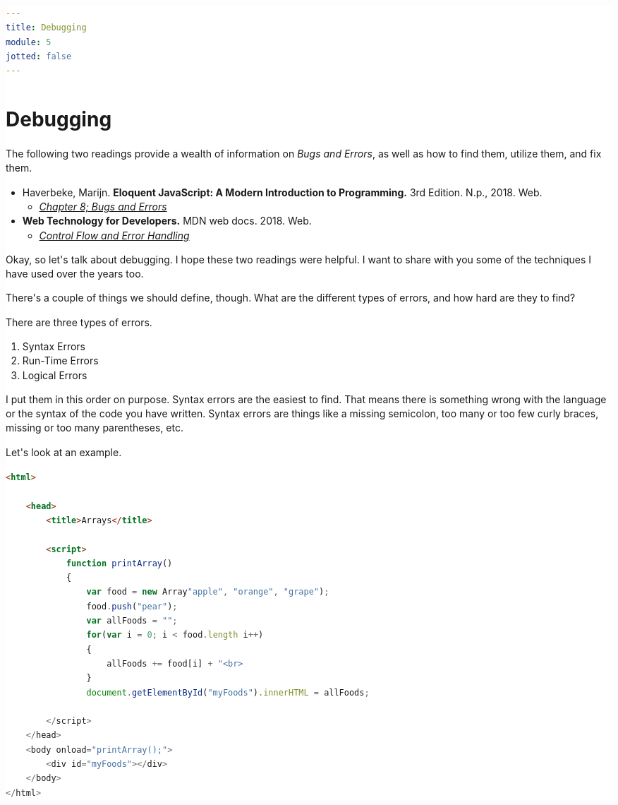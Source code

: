 ```yaml
---
title: Debugging
module: 5
jotted: false
---
```


# Debugging

The following two readings provide a wealth of information on _Bugs and Errors_, as well as how to find them, utilize them, and fix them.

- Haverbeke, Marijn. **Eloquent JavaScript: A Modern Introduction to Programming.** 3rd Edition. N.p., 2018. Web.
    - [_Chapter 8; Bugs and Errors_](https://eloquentjavascript.net/3rd_edition/08_error.html)
- **Web Technology for Developers.** MDN web docs. 2018. Web.
    - [_Control Flow and Error Handling_](https://developer.mozilla.org/en-US/docs/Web/JavaScript/Guide/Control_flow_and_error_handling)

Okay, so let's talk about debugging.  I hope these two readings were helpful. I want to share with you some of the techniques I have used over the years too.

There's a couple of things we should define, though. What are the different types of errors, and how hard are they to find?

There are three types of errors.

1. Syntax Errors
2. Run-Time Errors
3. Logical Errors

I put them in this order on purpose.  Syntax errors are the easiest to find.  That means there is something wrong with the language or the syntax of the code you have written. Syntax errors are things like a missing semicolon, too many or too few curly braces, missing or too many parentheses, etc. 

Let's look at an example.

```html
<html>

    <head>
        <title>Arrays</title>

        <script>
            function printArray()
            {
                var food = new Array"apple", "orange", "grape");
                food.push("pear");
                var allFoods = "";
                for(var i = 0; i < food.length i++)
                {
                    allFoods += food[i] + "<br>
                }
                document.getElementById("myFoods").innerHTML = allFoods;
                   
        </script>
    </head>
    <body onload="printArray();">
        <div id="myFoods"></div>
    </body>
</html>
```
